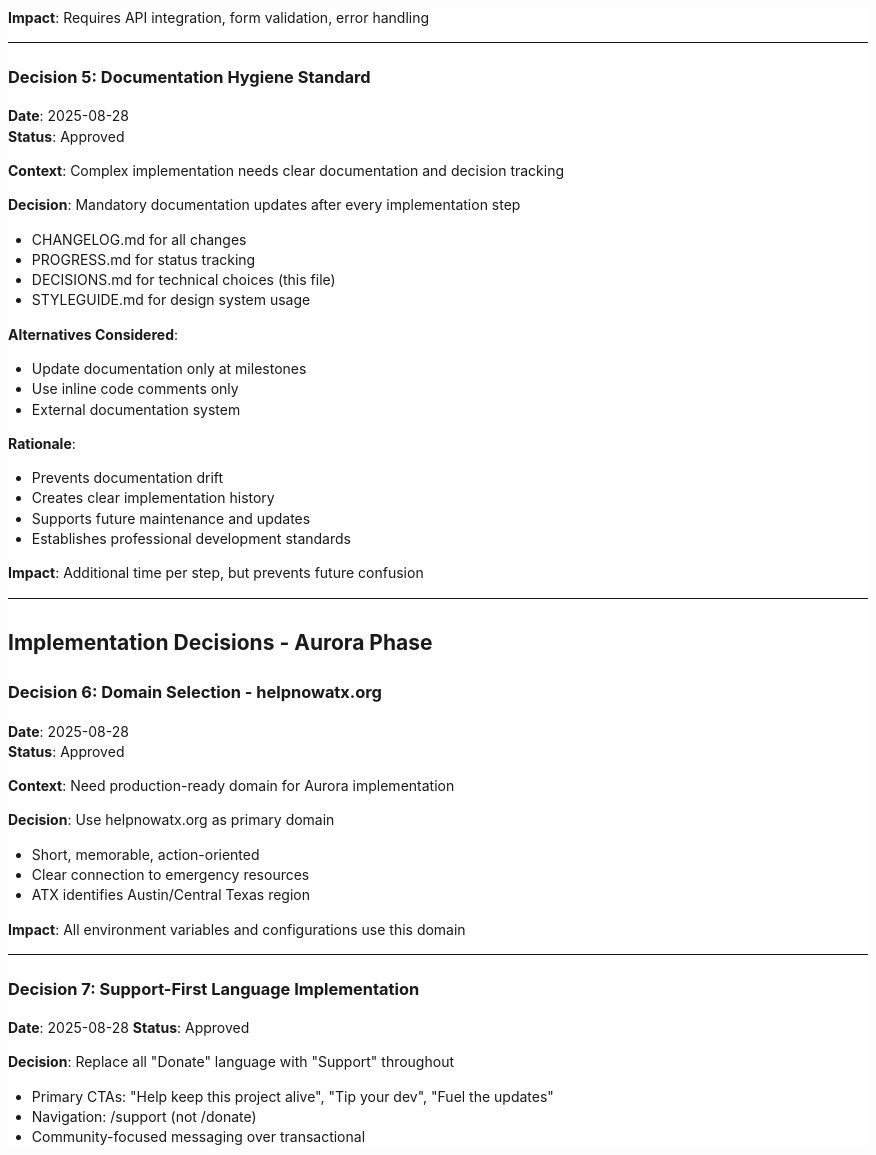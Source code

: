 **Impact**: Requires API integration, form validation, error handling

---

### **Decision 5: Documentation Hygiene Standard**
**Date**: 2025-08-28  
**Status**: Approved  

**Context**: Complex implementation needs clear documentation and decision tracking

**Decision**: Mandatory documentation updates after every implementation step
- CHANGELOG.md for all changes
- PROGRESS.md for status tracking
- DECISIONS.md for technical choices (this file)
- STYLEGUIDE.md for design system usage

**Alternatives Considered**:
- Update documentation only at milestones
- Use inline code comments only
- External documentation system

**Rationale**:
- Prevents documentation drift
- Creates clear implementation history
- Supports future maintenance and updates
- Establishes professional development standards

**Impact**: Additional time per step, but prevents future confusion

---

## Implementation Decisions - Aurora Phase

### **Decision 6: Domain Selection - helpnowatx.org**
**Date**: 2025-08-28  
**Status**: Approved  

**Context**: Need production-ready domain for Aurora implementation

**Decision**: Use helpnowatx.org as primary domain
- Short, memorable, action-oriented
- Clear connection to emergency resources
- ATX identifies Austin/Central Texas region

**Impact**: All environment variables and configurations use this domain

---

### **Decision 7: Support-First Language Implementation**  
**Date**: 2025-08-28
**Status**: Approved

**Decision**: Replace all "Donate" language with "Support" throughout
- Primary CTAs: "Help keep this project alive", "Tip your dev", "Fuel the updates"
- Navigation: /support (not /donate)
- Community-focused messaging over transactional

